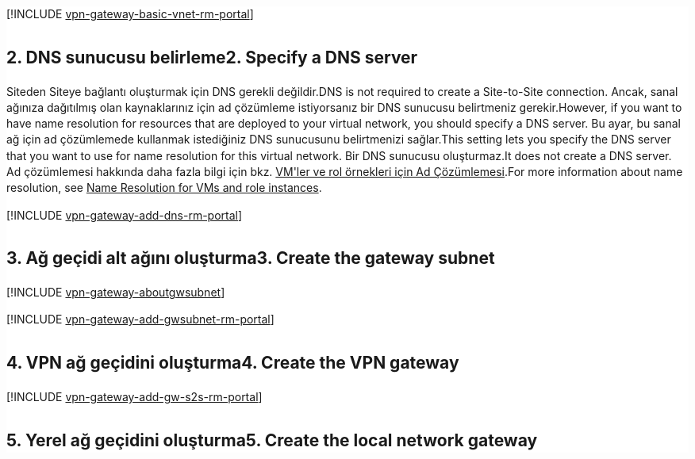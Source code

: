 [!INCLUDE [vpn-gateway-basic-vnet-rm-portal](../../includes/vpn-gateway-basic-vnet-s2s-rm-portal-include.md)]

## <span data-ttu-id="9f183-148"><a name="dns"></a>2. DNS sunucusu belirleme</span><span class="sxs-lookup"><span data-stu-id="9f183-148"><a name="dns"></a>2. Specify a DNS server</span></span>

<span data-ttu-id="9f183-149">Siteden Siteye bağlantı oluşturmak için DNS gerekli değildir.</span><span class="sxs-lookup"><span data-stu-id="9f183-149">DNS is not required to create a Site-to-Site connection.</span></span> <span data-ttu-id="9f183-150">Ancak, sanal ağınıza dağıtılmış olan kaynaklarınız için ad çözümleme istiyorsanız bir DNS sunucusu belirtmeniz gerekir.</span><span class="sxs-lookup"><span data-stu-id="9f183-150">However, if you want to have name resolution for resources that are deployed to your virtual network, you should specify a DNS server.</span></span> <span data-ttu-id="9f183-151">Bu ayar, bu sanal ağ için ad çözümlemede kullanmak istediğiniz DNS sunucusunu belirtmenizi sağlar.</span><span class="sxs-lookup"><span data-stu-id="9f183-151">This setting lets you specify the DNS server that you want to use for name resolution for this virtual network.</span></span> <span data-ttu-id="9f183-152">Bir DNS sunucusu oluşturmaz.</span><span class="sxs-lookup"><span data-stu-id="9f183-152">It does not create a DNS server.</span></span> <span data-ttu-id="9f183-153">Ad çözümlemesi hakkında daha fazla bilgi için bkz. [VM'ler ve rol örnekleri için Ad Çözümlemesi](../virtual-network/virtual-networks-name-resolution-for-vms-and-role-instances.md).</span><span class="sxs-lookup"><span data-stu-id="9f183-153">For more information about name resolution, see [Name Resolution for VMs and role instances](../virtual-network/virtual-networks-name-resolution-for-vms-and-role-instances.md).</span></span>

[!INCLUDE [vpn-gateway-add-dns-rm-portal](../../includes/vpn-gateway-add-dns-rm-portal-include.md)]

## <span data-ttu-id="9f183-154"><a name="gatewaysubnet"></a>3. Ağ geçidi alt ağını oluşturma</span><span class="sxs-lookup"><span data-stu-id="9f183-154"><a name="gatewaysubnet"></a>3. Create the gateway subnet</span></span>

[!INCLUDE [vpn-gateway-aboutgwsubnet](../../includes/vpn-gateway-about-gwsubnet-include.md)]

[!INCLUDE [vpn-gateway-add-gwsubnet-rm-portal](../../includes/vpn-gateway-add-gwsubnet-s2s-rm-portal-include.md)]

## <span data-ttu-id="9f183-155"><a name="VNetGateway"></a>4. VPN ağ geçidini oluşturma</span><span class="sxs-lookup"><span data-stu-id="9f183-155"><a name="VNetGateway"></a>4. Create the VPN gateway</span></span>

[!INCLUDE [vpn-gateway-add-gw-s2s-rm-portal](../../includes/vpn-gateway-add-gw-s2s-rm-portal-include.md)]

## <span data-ttu-id="9f183-156"><a name="LocalNetworkGateway"></a>5. Yerel ağ geçidini oluşturma</span><span class="sxs-lookup"><span data-stu-id="9f183-156"><a name="LocalNetworkGateway"></a>5. Create the local network gateway</span></span>
